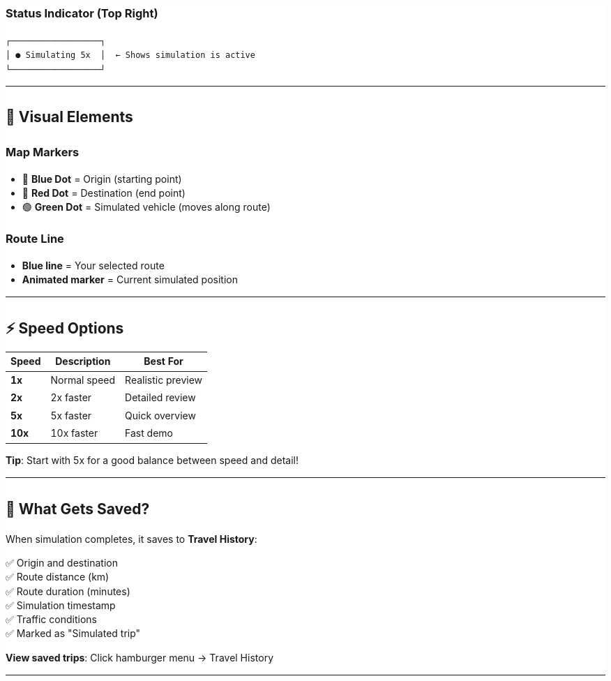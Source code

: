 ### Status Indicator (Top Right)

```
┌──────────────────┐
│ ● Simulating 5x  │  ← Shows simulation is active
└──────────────────┘
```

---

## 🎨 Visual Elements

### Map Markers

- 🔵 **Blue Dot** = Origin (starting point)
- 🔴 **Red Dot** = Destination (end point)
- 🟢 **Green Dot** = Simulated vehicle (moves along route)

### Route Line
- **Blue line** = Your selected route
- **Animated marker** = Current simulated position

---

## ⚡ Speed Options

| Speed | Description | Best For |
|-------|-------------|----------|
| **1x** | Normal speed | Realistic preview |
| **2x** | 2x faster | Detailed review |
| **5x** | 5x faster | Quick overview |
| **10x** | 10x faster | Fast demo |

**Tip**: Start with 5x for a good balance between speed and detail!

---

## 💾 What Gets Saved?

When simulation completes, it saves to **Travel History**:

✅ Origin and destination  
✅ Route distance (km)  
✅ Route duration (minutes)  
✅ Simulation timestamp  
✅ Traffic conditions  
✅ Marked as "Simulated trip"  

**View saved trips**: Click hamburger menu → Travel History

---